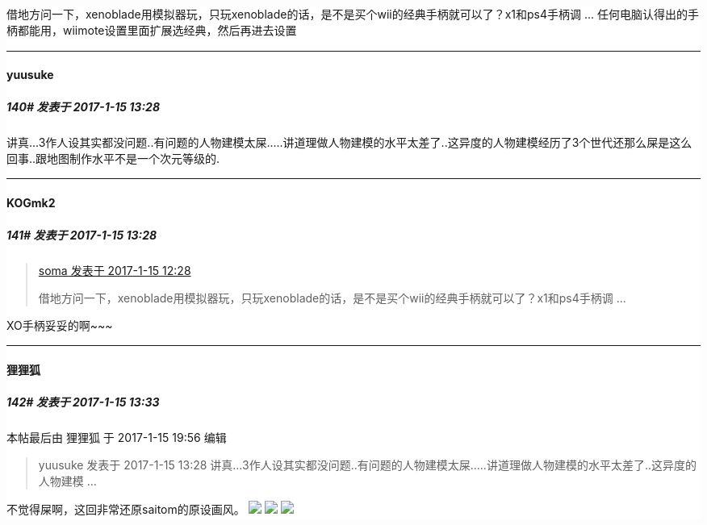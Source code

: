 借地方问一下，xenoblade用模拟器玩，只玩xenoblade的话，是不是买个wii的经典手柄就可以了？x1和ps4手柄调 ...</blockquote>
任何电脑认得出的手柄都能用，wiimote设置里面扩展选经典，然后再进去设置







-----

####  yuusuke  
##### 140#       发表于 2017-1-15 13:28




讲真...3作人设其实都没问题..有问题的人物建模太屎.....讲道理做人物建模的水平太差了..这异度的人物建模经历了3个世代还那么屎是这么回事..跟地图制作水平不是一个次元等级的.







-----

####  KOGmk2  
##### 141#       发表于 2017-1-15 13:28



<blockquote><a href="httphttps://bbs.saraba1st.com/2b/forum.php?mod=redirect&amp;goto=findpost&amp;pid=34827150&amp;ptid=1368000" target="_blank">soma 发表于 2017-1-15 12:28</a>

借地方问一下，xenoblade用模拟器玩，只玩xenoblade的话，是不是买个wii的经典手柄就可以了？x1和ps4手柄调 ...</blockquote>
XO手柄妥妥的啊~~~







-----

####  狸狸狐  
##### 142#       发表于 2017-1-15 13:33



 本帖最后由 狸狸狐 于 2017-1-15 19:56 编辑 
<blockquote>yuusuke 发表于 2017-1-15 13:28
讲真...3作人设其实都没问题..有问题的人物建模太屎.....讲道理做人物建模的水平太差了..这异度的人物建模 ...</blockquote>
不觉得屎啊，这回非常还原saitom的原设画风。


<img src="http://i907.photobucket.com/albums/ac276/foxhuyi/5maai4g_zpsyqrhfikh.png" referrerpolicy="no-referrer">


<img src="http://i907.photobucket.com/albums/ac276/foxhuyi/001f_zpse6vvzv53.jpg" referrerpolicy="no-referrer">



<img src="http://i907.photobucket.com/albums/ac276/foxhuyi/OikJmp0_zpsjrfc4swy.png" referrerpolicy="no-referrer">
